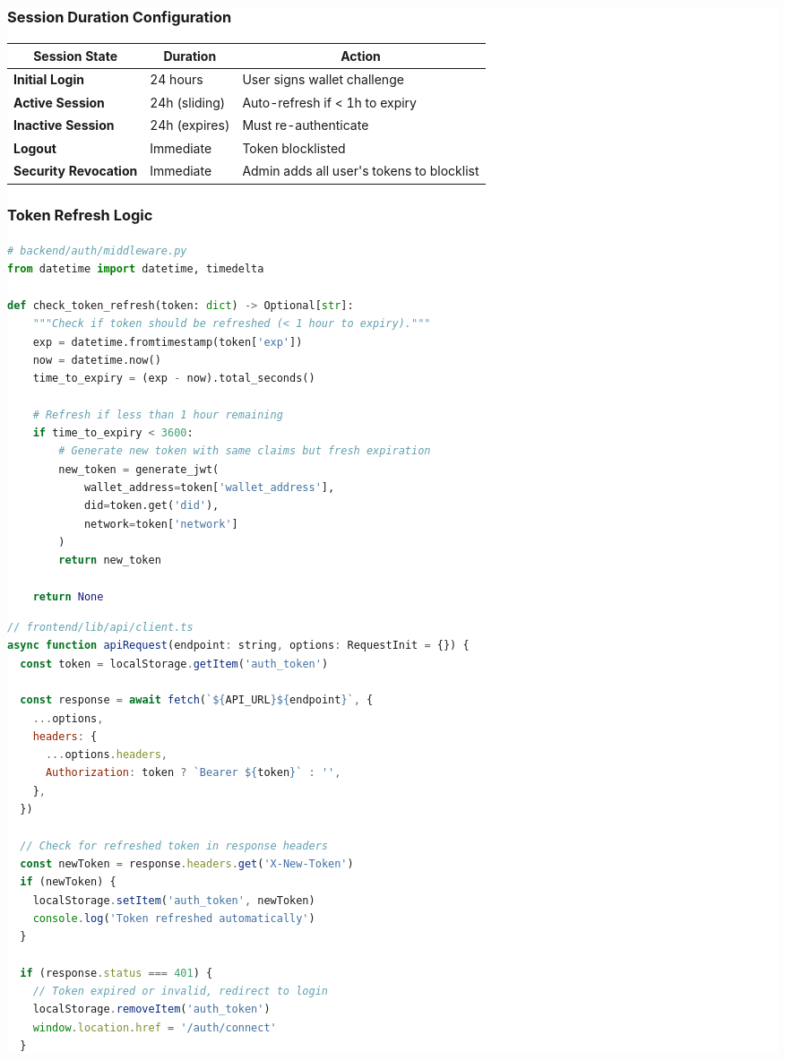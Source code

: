 ### Session Duration Configuration

| Session State | Duration | Action |
|---------------|----------|--------|
| **Initial Login** | 24 hours | User signs wallet challenge |
| **Active Session** | 24h (sliding) | Auto-refresh if < 1h to expiry |
| **Inactive Session** | 24h (expires) | Must re-authenticate |
| **Logout** | Immediate | Token blocklisted |
| **Security Revocation** | Immediate | Admin adds all user's tokens to blocklist |

### Token Refresh Logic

```python
# backend/auth/middleware.py
from datetime import datetime, timedelta

def check_token_refresh(token: dict) -> Optional[str]:
    """Check if token should be refreshed (< 1 hour to expiry)."""
    exp = datetime.fromtimestamp(token['exp'])
    now = datetime.now()
    time_to_expiry = (exp - now).total_seconds()

    # Refresh if less than 1 hour remaining
    if time_to_expiry < 3600:
        # Generate new token with same claims but fresh expiration
        new_token = generate_jwt(
            wallet_address=token['wallet_address'],
            did=token.get('did'),
            network=token['network']
        )
        return new_token

    return None
```

```javascript
// frontend/lib/api/client.ts
async function apiRequest(endpoint: string, options: RequestInit = {}) {
  const token = localStorage.getItem('auth_token')

  const response = await fetch(`${API_URL}${endpoint}`, {
    ...options,
    headers: {
      ...options.headers,
      Authorization: token ? `Bearer ${token}` : '',
    },
  })

  // Check for refreshed token in response headers
  const newToken = response.headers.get('X-New-Token')
  if (newToken) {
    localStorage.setItem('auth_token', newToken)
    console.log('Token refreshed automatically')
  }

  if (response.status === 401) {
    // Token expired or invalid, redirect to login
    localStorage.removeItem('auth_token')
    window.location.href = '/auth/connect'
  }

```